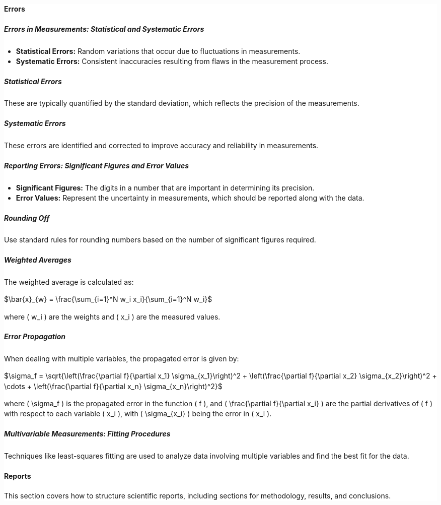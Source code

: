 #### Errors

##### Errors in Measurements: Statistical and Systematic Errors

- **Statistical Errors:** Random variations that occur due to fluctuations in measurements.
- **Systematic Errors:** Consistent inaccuracies resulting from flaws in the measurement process.

##### Statistical Errors

These are typically quantified by the standard deviation, which reflects the precision of the measurements.

##### Systematic Errors

These errors are identified and corrected to improve accuracy and reliability in measurements.

##### Reporting Errors: Significant Figures and Error Values

- **Significant Figures:** The digits in a number that are important in determining its precision.
- **Error Values:** Represent the uncertainty in measurements, which should be reported along with the data.

##### Rounding Off

Use standard rules for rounding numbers based on the number of significant figures required.

##### Weighted Averages

The weighted average is calculated as:

$\bar{x}_{w} = \frac{\sum_{i=1}^N w_i x_i}{\sum_{i=1}^N w_i}$

where \( w_i \) are the weights and \( x_i \) are the measured values.

##### Error Propagation

When dealing with multiple variables, the propagated error is given by:

$\sigma_f = \sqrt{\left(\frac{\partial f}{\partial x_1} \sigma_{x_1}\right)^2 + \left(\frac{\partial f}{\partial x_2} \sigma_{x_2}\right)^2 + \cdots + \left(\frac{\partial f}{\partial x_n} \sigma_{x_n}\right)^2}$

where \( \sigma_f \) is the propagated error in the function \( f \), and \( \frac{\partial f}{\partial x_i} \) are the partial derivatives of \( f \) with respect to each variable \( x_i \), with \( \sigma_{x_i} \) being the error in \( x_i \).

##### Multivariable Measurements: Fitting Procedures

Techniques like least-squares fitting are used to analyze data involving multiple variables and find the best fit for the data.

#### Reports

This section covers how to structure scientific reports, including sections for methodology, results, and conclusions.
